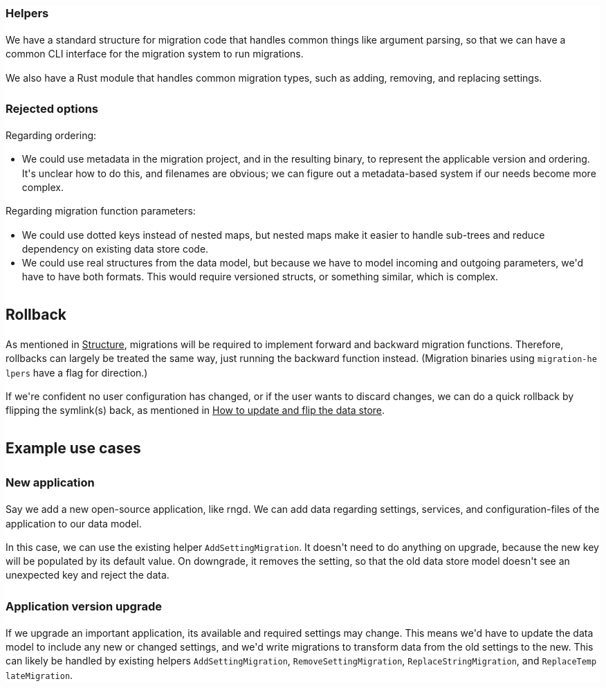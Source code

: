 ### Helpers

We have a standard structure for migration code that handles common things like argument parsing, so that we can have a common CLI interface for the migration system to run migrations.

We also have a Rust module that handles common migration types, such as adding, removing, and replacing settings.

### Rejected options

Regarding ordering:

* We could use metadata in the migration project, and in the resulting binary, to represent the applicable version and ordering.  It's unclear how to do this, and filenames are obvious; we can figure out a metadata-based system if our needs become more complex.

Regarding migration function parameters:

* We could use dotted keys instead of nested maps, but nested maps make it easier to handle sub-trees and reduce dependency on existing data store code.
* We could use real structures from the data model, but because we have to model incoming and outgoing parameters, we'd have to have both formats.  This would require versioned structs, or something similar, which is complex.

## Rollback

As mentioned in [Structure](#structure), migrations will be required to implement forward and backward migration functions.
Therefore, rollbacks can largely be treated the same way, just running the backward function instead.
(Migration binaries using `migration-helpers` have a flag for direction.)

If we're confident no user configuration has changed, or if the user wants to discard changes, we can do a quick rollback by flipping the symlink(s) back, as mentioned in [How to update and flip the data store](#how-to-update-and-flip-the-data-store).

## Example use cases

### New application

Say we add a new open-source application, like rngd.
We can add data regarding settings, services, and configuration-files of the application to our data model.

In this case, we can use the existing helper `AddSettingMigration`.
It doesn't need to do anything on upgrade, because the new key will be populated by its default value.
On downgrade, it removes the setting, so that the old data store model doesn't see an unexpected key and reject the data.

### Application version upgrade

If we upgrade an important application, its available and required settings may change.
This means we'd have to update the data model to include any new or changed settings, and we'd write migrations to transform data from the old settings to the new.
This can likely be handled by existing helpers `AddSettingMigration`, `RemoveSettingMigration`, `ReplaceStringMigration`, and `ReplaceTemplateMigration`.

